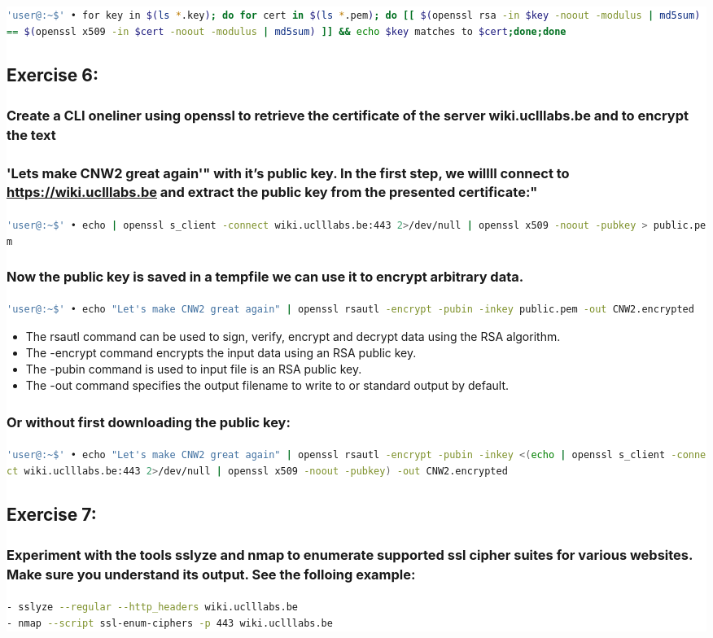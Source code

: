 ```sh
'user@:~$' • for key in $(ls *.key); do for cert in $(ls *.pem); do [[ $(openssl rsa -in $key -noout -modulus | md5sum) == $(openssl x509 -in $cert -noout -modulus | md5sum) ]] && echo $key matches to $cert;done;done 
```

## Exercise 6:

### Create a CLI oneliner using openssl to retrieve the certificate of the server wiki.uclllabs.be and to encrypt the text
### 'Lets make CNW2 great again'" with it’s public key. In the first step, we willll connect to https://wiki.uclllabs.be and extract the public key from the presented certificate:"

```sh
'user@:~$' • echo | openssl s_client -connect wiki.uclllabs.be:443 2>/dev/null | openssl x509 -noout -pubkey > public.pem
```

### Now the public key is saved in a tempfile we can use it to encrypt arbitrary data.

```sh
'user@:~$' • echo "Let's make CNW2 great again" | openssl rsautl -encrypt -pubin -inkey public.pem -out CNW2.encrypted
```

- The rsautl command can be used to sign, verify, encrypt and decrypt data using the RSA algorithm. 
- The -encrypt command encrypts the input data using an RSA public key. 
- The -pubin command is used to input file is an RSA public key. 
- The -out command specifies the output filename to write to or standard output by default. 

### Or without first downloading the public key: 

```sh
'user@:~$' • echo "Let's make CNW2 great again" | openssl rsautl -encrypt -pubin -inkey <(echo | openssl s_client -connect wiki.uclllabs.be:443 2>/dev/null | openssl x509 -noout -pubkey) -out CNW2.encrypted
```


## Exercise 7:

### Experiment with the tools sslyze and nmap to enumerate supported ssl cipher suites for various websites. Make sure you understand its output. See the folloing example: 

```sh
- sslyze --regular --http_headers wiki.uclllabs.be
- nmap --script ssl-enum-ciphers -p 443 wiki.uclllabs.be
```
